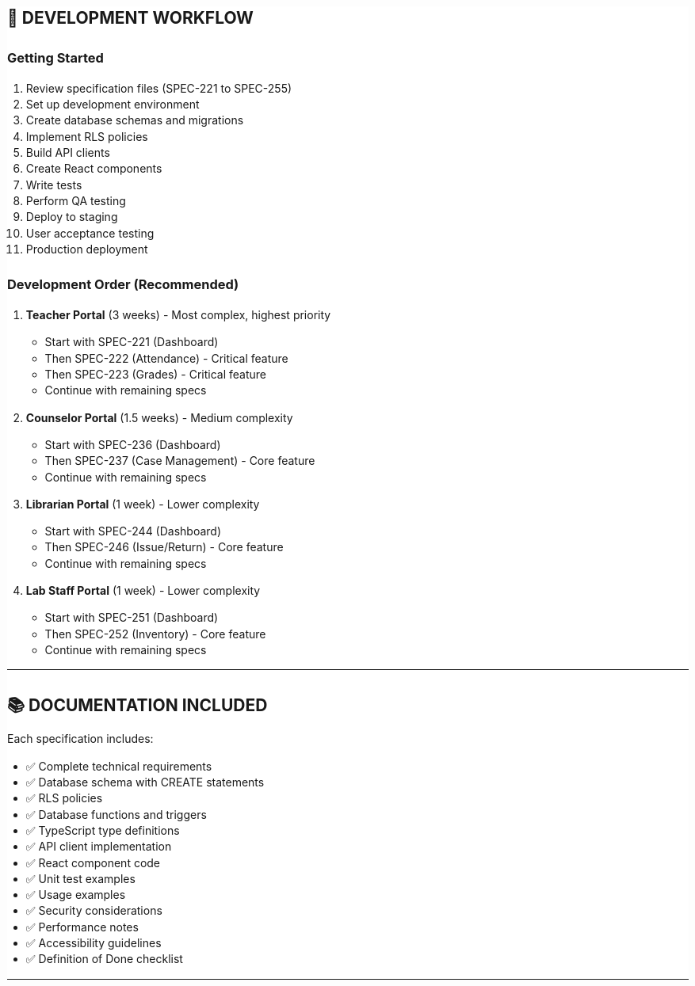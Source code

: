 ## 🚀 DEVELOPMENT WORKFLOW

### Getting Started
1. Review specification files (SPEC-221 to SPEC-255)
2. Set up development environment
3. Create database schemas and migrations
4. Implement RLS policies
5. Build API clients
6. Create React components
7. Write tests
8. Perform QA testing
9. Deploy to staging
10. User acceptance testing
11. Production deployment

### Development Order (Recommended)
1. **Teacher Portal** (3 weeks) - Most complex, highest priority
   - Start with SPEC-221 (Dashboard)
   - Then SPEC-222 (Attendance) - Critical feature
   - Then SPEC-223 (Grades) - Critical feature
   - Continue with remaining specs

2. **Counselor Portal** (1.5 weeks) - Medium complexity
   - Start with SPEC-236 (Dashboard)
   - Then SPEC-237 (Case Management) - Core feature
   - Continue with remaining specs

3. **Librarian Portal** (1 week) - Lower complexity
   - Start with SPEC-244 (Dashboard)
   - Then SPEC-246 (Issue/Return) - Core feature
   - Continue with remaining specs

4. **Lab Staff Portal** (1 week) - Lower complexity
   - Start with SPEC-251 (Dashboard)
   - Then SPEC-252 (Inventory) - Core feature
   - Continue with remaining specs

---

## 📚 DOCUMENTATION INCLUDED

Each specification includes:
- ✅ Complete technical requirements
- ✅ Database schema with CREATE statements
- ✅ RLS policies
- ✅ Database functions and triggers
- ✅ TypeScript type definitions
- ✅ API client implementation
- ✅ React component code
- ✅ Unit test examples
- ✅ Usage examples
- ✅ Security considerations
- ✅ Performance notes
- ✅ Accessibility guidelines
- ✅ Definition of Done checklist

---